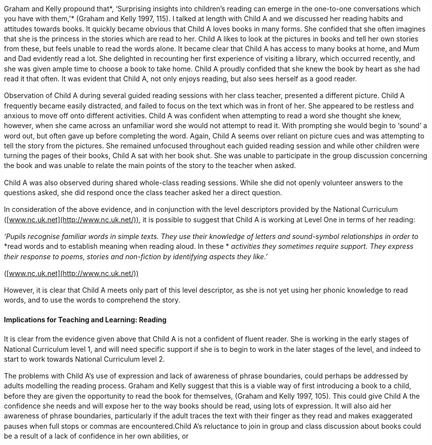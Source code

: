 Graham and Kelly propound that*, ‘Surprising insights into children’s reading can emerge in the one-to-one conversations which you have with them,’* (Graham and Kelly 1997, 115). I talked at length with Child A and we discussed her reading habits and attitudes towards books. It quickly became obvious that Child A loves books in many forms. She confided that
 she often imagines that she is the princess in the stories which are read to her. Child A likes to look at the pictures in books and tell her own stories from these, but feels unable to read the words alone. It became clear that Child A has access to many books at home, and Mum and Dad evidently read a lot. She delighted in recounting her first experience of visiting a library, which occurred recently, and she was given ample time to choose a book to take home. Child A proudly confided that she knew the book by heart as she had read it that often. It was evident that Child A, not only enjoys reading, but also sees herself as a
 good reader.

Observation of Child A during several guided reading sessions with her class teacher, presented a different picture. Child A frequently became easily distracted, and failed to focus on the text which was in front of her. She appeared to be restless and anxious to move off onto different activities. Child A was confident when attempting to read a word she thought she knew, however, when she came across an unfamiliar word she would not attempt to read it. With prompting she would begin to ‘sound’ a word out, but often gave up before completing the word. Again, Child A seems over reliant on picture cues and was attempting to tell the story from the pictures. She remained unfocused throughout each guided reading session and while other children were turning the pages of their books, Child A sat with 
her book shut. She was unable to participate in the group discussion concerning the book and was unable to relate the main points of the story to the teacher when asked.

Child A was also observed during shared whole-class reading sessions. While she did not openly volunteer answers to the questions asked, she did respond once the class teacher asked her a direct question.

In consideration of the above evidence, and in conjunction with the level descriptors provided by the National Curriculum ([www.nc.uk.net](http://www.nc.uk.net/)), it is possible to suggest that Child A is working at Level One in terms of her reading:

*‘Pupils recognise familiar words in simple texts. They use their* *knowledge of letters and sound-symbol relationships in order to* *read words and to establish meaning when reading aloud. In these * *activities they sometimes require support. They express their* *response to poems, stories and non-fiction by identifying aspects* *they like.’*

([www.nc.uk.net](http://www.nc.uk.net/))

However, it is clear that Child A meets only part of this level descriptor, as she is not yet using her phonic knowledge to read words, and to use the words to comprehend the story.

#### Implications for Teaching and Learning: Reading

It is clear from the evidence given above that Child A is not a confident of fluent reader. She is working in the early stages of National Curriculum level 1, and will need specific support if she is to begin to work in the later stages of the level, and indeed to start to work towards National Curriculum level 2.

The problems with Child A’s use of expression and lack of awareness of phrase boundaries, could perhaps be addressed by adults modelling the reading process. Graham and Kelly suggest that this is a viable way of first introducing a book to a child, before they are given
 the opportunity to read the book for themselves, (Graham and Kelly 1997, 105). This could give Child A the confidence she needs and will expose her to the way books should be read, using lots of expression. It will also aid her awareness of phrase boundaries, particularly if the adult traces the text with their finger as they read and makes exaggerated pauses when full stops or commas are encountered.Child A’s reluctance to join in group and class discussion about books could be a result of a lack of confidence in her own abilities, or